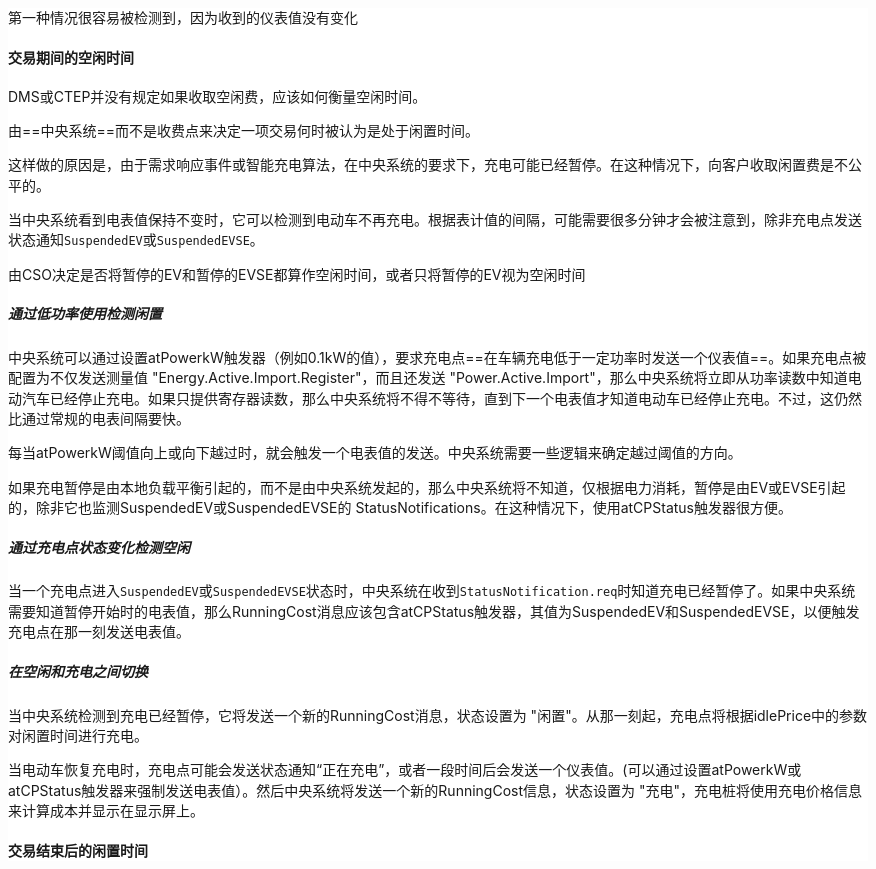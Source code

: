  

第一种情况很容易被检测到，因为收到的仪表值没有变化

  

#### 交易期间的空闲时间

  

DMS或CTEP并没有规定如果收取空闲费，应该如何衡量空闲时间。

  

由==中央系统==而不是收费点来决定一项交易何时被认为是处于闲置时间。

这样做的原因是，由于需求响应事件或智能充电算法，在中央系统的要求下，充电可能已经暂停。在这种情况下，向客户收取闲置费是不公平的。

  

当中央系统看到电表值保持不变时，它可以检测到电动车不再充电。根据表计值的间隔，可能需要很多分钟才会被注意到，除非充电点发送状态通知`SuspendedEV`或`SuspendedEVSE`。

  

由CSO决定是否将暂停的EV和暂停的EVSE都算作空闲时间，或者只将暂停的EV视为空闲时间

  

##### 通过低功率使用检测闲置

  

中央系统可以通过设置atPowerkW触发器（例如0.1kW的值），要求充电点==在车辆充电低于一定功率时发送一个仪表值==。如果充电点被配置为不仅发送测量值 "Energy.Active.Import.Register"，而且还发送 "Power.Active.Import"，那么中央系统将立即从功率读数中知道电动汽车已经停止充电。如果只提供寄存器读数，那么中央系统将不得不等待，直到下一个电表值才知道电动车已经停止充电。不过，这仍然比通过常规的电表间隔要快。

  

每当atPowerkW阈值向上或向下越过时，就会触发一个电表值的发送。中央系统需要一些逻辑来确定越过阈值的方向。

  

如果充电暂停是由本地负载平衡引起的，而不是由中央系统发起的，那么中央系统将不知道，仅根据电力消耗，暂停是由EV或EVSE引起的，除非它也监测SuspendedEV或SuspendedEVSE的 StatusNotifications。在这种情况下，使用atCPStatus触发器很方便。

  

##### 通过充电点状态变化检测空闲

  

当一个充电点进入`SuspendedEV`或`SuspendedEVSE`状态时，中央系统在收到`StatusNotification.req`时知道充电已经暂停了。如果中央系统需要知道暂停开始时的电表值，那么RunningCost消息应该包含atCPStatus触发器，其值为SuspendedEV和SuspendedEVSE，以便触发充电点在那一刻发送电表值。

  

##### 在空闲和充电之间切换

  

当中央系统检测到充电已经暂停，它将发送一个新的RunningCost消息，状态设置为 "闲置"。从那一刻起，充电点将根据idlePrice中的参数对闲置时间进行充电。

  

当电动车恢复充电时，充电点可能会发送状态通知“正在充电”，或者一段时间后会发送一个仪表值。(可以通过设置atPowerkW或atCPStatus触发器来强制发送电表值）。然后中央系统将发送一个新的RunningCost信息，状态设置为 "充电"，充电桩将使用充电价格信息来计算成本并显示在显示屏上。

  

#### 交易结束后的闲置时间
